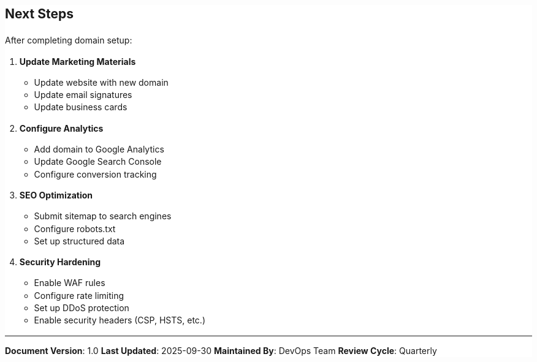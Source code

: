 ## Next Steps

After completing domain setup:

1. **Update Marketing Materials**
   - Update website with new domain
   - Update email signatures
   - Update business cards

2. **Configure Analytics**
   - Add domain to Google Analytics
   - Update Google Search Console
   - Configure conversion tracking

3. **SEO Optimization**
   - Submit sitemap to search engines
   - Configure robots.txt
   - Set up structured data

4. **Security Hardening**
   - Enable WAF rules
   - Configure rate limiting
   - Set up DDoS protection
   - Enable security headers (CSP, HSTS, etc.)

---

**Document Version**: 1.0
**Last Updated**: 2025-09-30
**Maintained By**: DevOps Team
**Review Cycle**: Quarterly